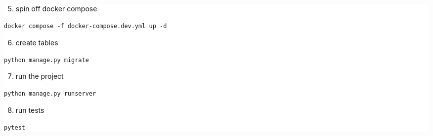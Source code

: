 5. spin off docker compose
```
docker compose -f docker-compose.dev.yml up -d
```

6. create tables
```
python manage.py migrate
```

7. run the project
```
python manage.py runserver
```

8. run tests
```
pytest
```
